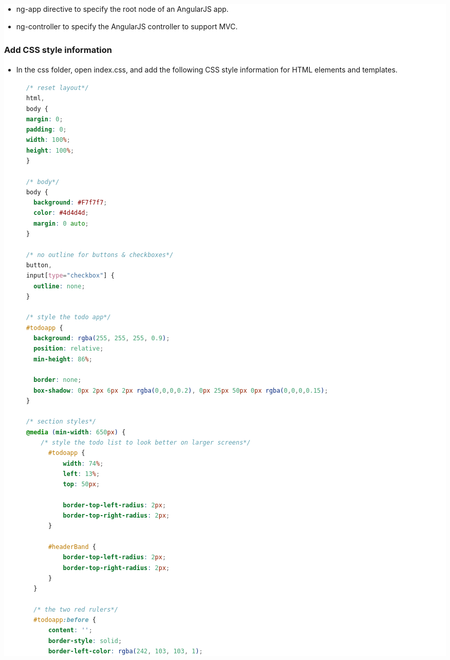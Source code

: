 * ng-app directive to specify the root node of an AngularJS app.

* ng-controller to specify the AngularJS controller to support MVC.

### Add CSS style information

* In the css folder, open index.css, and add the following CSS style information for HTML elements and templates.

```css
      /* reset layout*/
      html,
      body {
      margin: 0;
      padding: 0;
      width: 100%;
      height: 100%;
      }

      /* body*/
      body {
        background: #F7f7f7;
        color: #4d4d4d;
        margin: 0 auto;
      }

      /* no outline for buttons & checkboxes*/
      button,
      input[type="checkbox"] {
        outline: none;
      }

      /* style the todo app*/
      #todoapp {
        background: rgba(255, 255, 255, 0.9);
        position: relative;
        min-height: 86%;

        border: none;
        box-shadow: 0px 2px 6px 2px rgba(0,0,0,0.2), 0px 25px 50px 0px rgba(0,0,0,0.15);
      }

      /* section styles*/
      @media (min-width: 650px) {
          /* style the todo list to look better on larger screens*/
            #todoapp {
                width: 74%;
                left: 13%;
                top: 50px;

                border-top-left-radius: 2px;
                border-top-right-radius: 2px;
            }

            #headerBand {
                border-top-left-radius: 2px;
                border-top-right-radius: 2px;
            }
        }

        /* the two red rulers*/
        #todoapp:before {
            content: '';
            border-style: solid;
            border-left-color: rgba(242, 103, 103, 1);
```